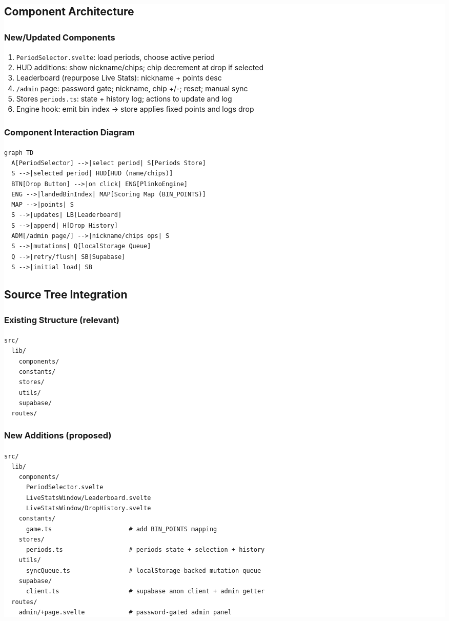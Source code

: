 ## Component Architecture

### New/Updated Components
1) `PeriodSelector.svelte`: load periods, choose active period
2) HUD additions: show nickname/chips; chip decrement at drop if selected
3) Leaderboard (repurpose Live Stats): nickname + points desc
4) `/admin` page: password gate; nickname, chip +/-; reset; manual sync
5) Stores `periods.ts`: state + history log; actions to update and log
6) Engine hook: emit bin index → store applies fixed points and logs drop

### Component Interaction Diagram
```mermaid
graph TD
  A[PeriodSelector] -->|select period| S[Periods Store]
  S -->|selected period| HUD[HUD (name/chips)]
  BTN[Drop Button] -->|on click| ENG[PlinkoEngine]
  ENG -->|landedBinIndex| MAP[Scoring Map (BIN_POINTS)]
  MAP -->|points| S
  S -->|updates| LB[Leaderboard]
  S -->|append| H[Drop History]
  ADM[/admin page/] -->|nickname/chips ops| S
  S -->|mutations| Q[localStorage Queue]
  Q -->|retry/flush| SB[Supabase]
  S -->|initial load| SB
```

## Source Tree Integration

### Existing Structure (relevant)
```text
src/
  lib/
    components/
    constants/
    stores/
    utils/
    supabase/
  routes/
```

### New Additions (proposed)
```text
src/
  lib/
    components/
      PeriodSelector.svelte
      LiveStatsWindow/Leaderboard.svelte
      LiveStatsWindow/DropHistory.svelte
    constants/
      game.ts                     # add BIN_POINTS mapping
    stores/
      periods.ts                  # periods state + selection + history
    utils/
      syncQueue.ts                # localStorage-backed mutation queue
    supabase/
      client.ts                   # supabase anon client + admin getter
  routes/
    admin/+page.svelte            # password-gated admin panel
```
